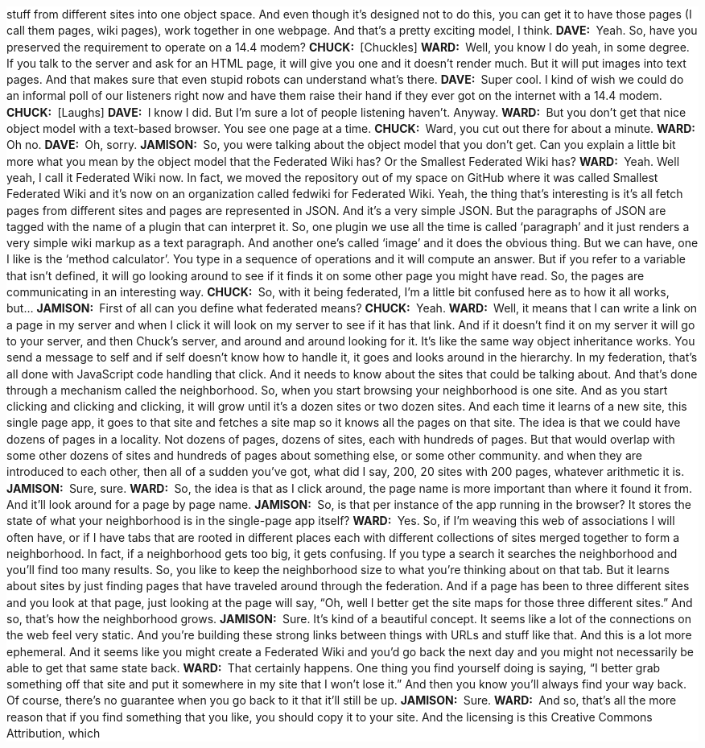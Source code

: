 stuff from different sites into one object space. And even though it’s designed not to do this, you can get it to have those pages (I call them pages, wiki pages), work together in one webpage. And that’s a pretty exciting model, I think. **DAVE:&nbsp;** Yeah. So, have you preserved the requirement to operate on a 14.4 modem? **CHUCK:&nbsp;** [Chuckles] **WARD:&nbsp;** Well, you know I do yeah, in some degree. If you talk to the server and ask for an HTML page, it will give you one and it doesn’t render much. But it will put images into text pages. And that makes sure that even stupid robots can understand what’s there. **DAVE:&nbsp;** Super cool. I kind of wish we could do an informal poll of our listeners right now and have them raise their hand if they ever got on the internet with a 14.4 modem. **CHUCK:&nbsp;** [Laughs] **DAVE:&nbsp;** I know I did. But I’m sure a lot of people listening haven’t. Anyway. **WARD:&nbsp;** But you don’t get that nice object model with a text-based browser. You see one page at a time. **CHUCK:&nbsp;** Ward, you cut out there for about a minute. **WARD:&nbsp;** Oh no. **DAVE:&nbsp;** Oh, sorry. **JAMISON:&nbsp;** So, you were talking about the object model that you don’t get. Can you explain a little bit more what you mean by the object model that the Federated Wiki has? Or the Smallest Federated Wiki has? **WARD:&nbsp;** Yeah. Well yeah, I call it Federated Wiki now. In fact, we moved the repository out of my space on GitHub where it was called Smallest Federated Wiki and it’s now on an organization called fedwiki for Federated Wiki. Yeah, the thing that’s interesting is it’s all fetch pages from different sites and pages are represented in JSON. And it’s a very simple JSON. But the paragraphs of JSON are tagged with the name of a plugin that can interpret it. So, one plugin we use all the time is called ‘paragraph’ and it just renders a very simple wiki markup as a text paragraph. And another one’s called ‘image’ and it does the obvious thing. But we can have, one I like is the ‘method calculator’. You type in a sequence of operations and it will compute an answer. But if you refer to a variable that isn’t defined, it will go looking around to see if it finds it on some other page you might have read. So, the pages are communicating in an interesting way. **CHUCK:&nbsp;** So, with it being federated, I’m a little bit confused here as to how it all works, but… **JAMISON:&nbsp;** First of all can you define what federated means? **CHUCK:&nbsp;** Yeah. **WARD:&nbsp;** Well, it means that I can write a link on a page in my server and when I click it will look on my server to see if it has that link. And if it doesn’t find it on my server it will go to your server, and then Chuck’s server, and around and around looking for it. It’s like the same way object inheritance works. You send a message to self and if self doesn’t know how to handle it, it goes and looks around in the hierarchy. In my federation, that’s all done with JavaScript code handling that click. And it needs to know about the sites that could be talking about. And that’s done through a mechanism called the neighborhood. So, when you start browsing your neighborhood is one site. And as you start clicking and clicking and clicking, it will grow until it’s a dozen sites or two dozen sites. And each time it learns of a new site, this single page app, it goes to that site and fetches a site map so it knows all the pages on that site. The idea is that we could have dozens of pages in a locality. Not dozens of pages, dozens of sites, each with hundreds of pages. But that would overlap with some other dozens of sites and hundreds of pages about something else, or some other community. and when they are introduced to each other, then all of a sudden you’ve got, what did I say, 200, 20 sites with 200 pages, whatever arithmetic it is. **JAMISON:&nbsp;** Sure, sure. **WARD:&nbsp;** So, the idea is that as I click around, the page name is more important than where it found it from. And it’ll look around for a page by page name. **JAMISON:&nbsp;** So, is that per instance of the app running in the browser? It stores the state of what your neighborhood is in the single-page app itself? **WARD:&nbsp;** Yes. So, if I’m weaving this web of associations I will often have, or if I have tabs that are rooted in different places each with different collections of sites merged together to form a neighborhood. In fact, if a neighborhood gets too big, it gets confusing. If you type a search it searches the neighborhood and you’ll find too many results. So, you like to keep the neighborhood size to what you’re thinking about on that tab. But it learns about sites by just finding pages that have traveled around through the federation. And if a page has been to three different sites and you look at that page, just looking at the page will say, “Oh, well I better get the site maps for those three different sites.” And so, that’s how the neighborhood grows. **JAMISON:&nbsp;** Sure. It’s kind of a beautiful concept. It seems like a lot of the connections on the web feel very static. And you’re building these strong links between things with URLs and stuff like that. And this is a lot more ephemeral. And it seems like you might create a Federated Wiki and you’d go back the next day and you might not necessarily be able to get that same state back. **WARD:&nbsp;** That certainly happens. One thing you find yourself doing is saying, “I better grab something off that site and put it somewhere in my site that I won’t lose it.” And then you know you’ll always find your way back. Of course, there’s no guarantee when you go back to it that it’ll still be up. **JAMISON:&nbsp;** Sure. **WARD:&nbsp;** And so, that’s all the more reason that if you find something that you like, you should copy it to your site. And the licensing is this Creative Commons Attribution, which